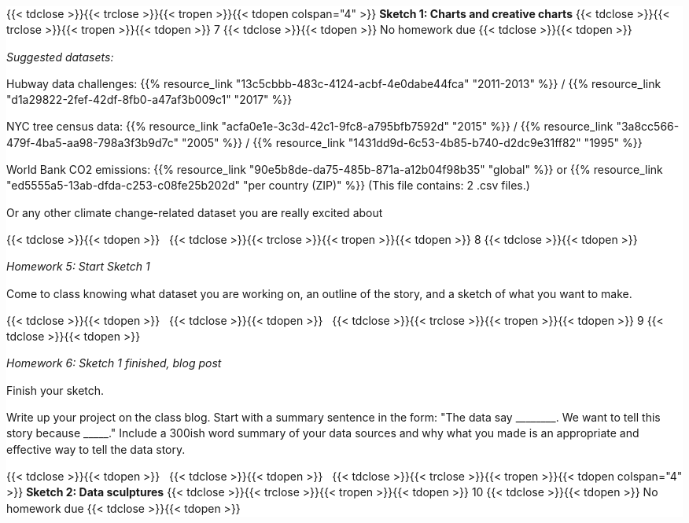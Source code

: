{{< tdclose >}}{{< trclose >}}{{< tropen >}}{{< tdopen colspan="4" >}}
**Sketch 1: Charts and creative charts**
{{< tdclose >}}{{< trclose >}}{{< tropen >}}{{< tdopen >}}
7
{{< tdclose >}}{{< tdopen >}}
No homework due
{{< tdclose >}}{{< tdopen >}}

*Suggested datasets:*

Hubway data challenges: {{% resource_link "13c5cbbb-483c-4124-acbf-4e0dabe44fca" "2011-2013" %}} / {{% resource_link "d1a29822-2fef-42df-8fb0-a47af3b009c1" "2017" %}}

NYC tree census data: {{% resource_link "acfa0e1e-3c3d-42c1-9fc8-a795bfb7592d" "2015" %}} / {{% resource_link "3a8cc566-479f-4ba5-aa98-798a3f3b9d7c" "2005" %}} / {{% resource_link "1431dd9d-6c53-4b85-b740-d2dc9e31ff82" "1995" %}}

World Bank CO2 emissions: {{% resource_link "90e5b8de-da75-485b-871a-a12b04f98b35" "global" %}} or {{% resource_link "ed5555a5-13ab-dfda-c253-c08fe25b202d" "per country (ZIP)" %}} (This file contains: 2 .csv files.)

Or any other climate change-related dataset you are really excited about

{{< tdclose >}}{{< tdopen >}}
 
{{< tdclose >}}{{< trclose >}}{{< tropen >}}{{< tdopen >}}
8
{{< tdclose >}}{{< tdopen >}}

*Homework 5: Start Sketch 1*

Come to class knowing what dataset you are working on, an outline of the story, and a sketch of what you want to make.

{{< tdclose >}}{{< tdopen >}}
 
{{< tdclose >}}{{< tdopen >}}
 
{{< tdclose >}}{{< trclose >}}{{< tropen >}}{{< tdopen >}}
9
{{< tdclose >}}{{< tdopen >}}

*Homework 6: Sketch 1 finished, blog post*

Finish your sketch.

Write up your project on the class blog. Start with a summary sentence in the form: "The data say \_\_\_\_\_\_\_\_. We want to tell this story because \_\_\_\_\_." Include a 300ish word summary of your data sources and why what you made is an appropriate and effective way to tell the data story.

{{< tdclose >}}{{< tdopen >}}
 
{{< tdclose >}}{{< tdopen >}}
 
{{< tdclose >}}{{< trclose >}}{{< tropen >}}{{< tdopen colspan="4" >}}
**Sketch 2: Data sculptures**
{{< tdclose >}}{{< trclose >}}{{< tropen >}}{{< tdopen >}}
10
{{< tdclose >}}{{< tdopen >}}
No homework due
{{< tdclose >}}{{< tdopen >}}
